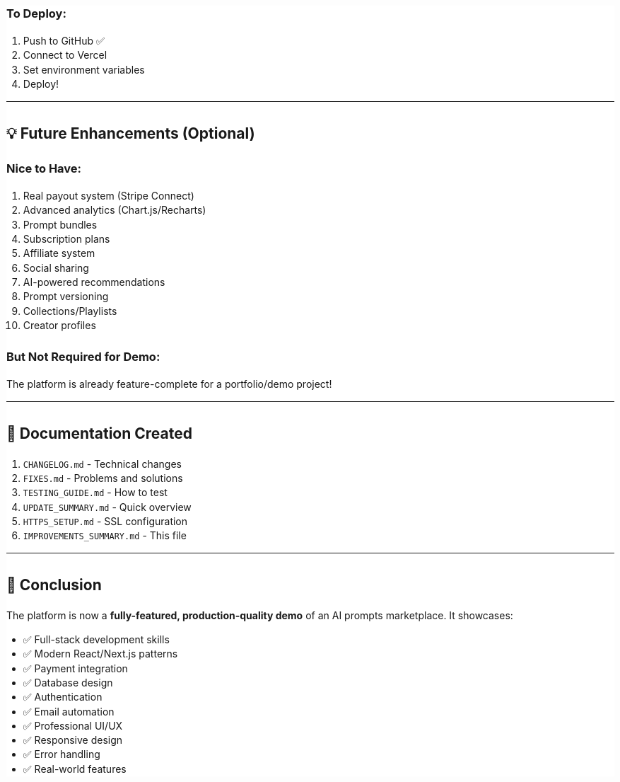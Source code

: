 ### To Deploy:
1. Push to GitHub ✅
2. Connect to Vercel
3. Set environment variables
4. Deploy!

---

## 💡 Future Enhancements (Optional)

### Nice to Have:
1. Real payout system (Stripe Connect)
2. Advanced analytics (Chart.js/Recharts)
3. Prompt bundles
4. Subscription plans
5. Affiliate system
6. Social sharing
7. AI-powered recommendations
8. Prompt versioning
9. Collections/Playlists
10. Creator profiles

### But Not Required for Demo:
The platform is already feature-complete for a portfolio/demo project!

---

## 📝 Documentation Created

1. `CHANGELOG.md` - Technical changes
2. `FIXES.md` - Problems and solutions
3. `TESTING_GUIDE.md` - How to test
4. `UPDATE_SUMMARY.md` - Quick overview
5. `HTTPS_SETUP.md` - SSL configuration
6. `IMPROVEMENTS_SUMMARY.md` - This file

---

## 🎉 Conclusion

The platform is now a **fully-featured, production-quality demo** of an AI prompts marketplace. It showcases:

- ✅ Full-stack development skills
- ✅ Modern React/Next.js patterns
- ✅ Payment integration
- ✅ Database design
- ✅ Authentication
- ✅ Email automation
- ✅ Professional UI/UX
- ✅ Responsive design
- ✅ Error handling
- ✅ Real-world features
